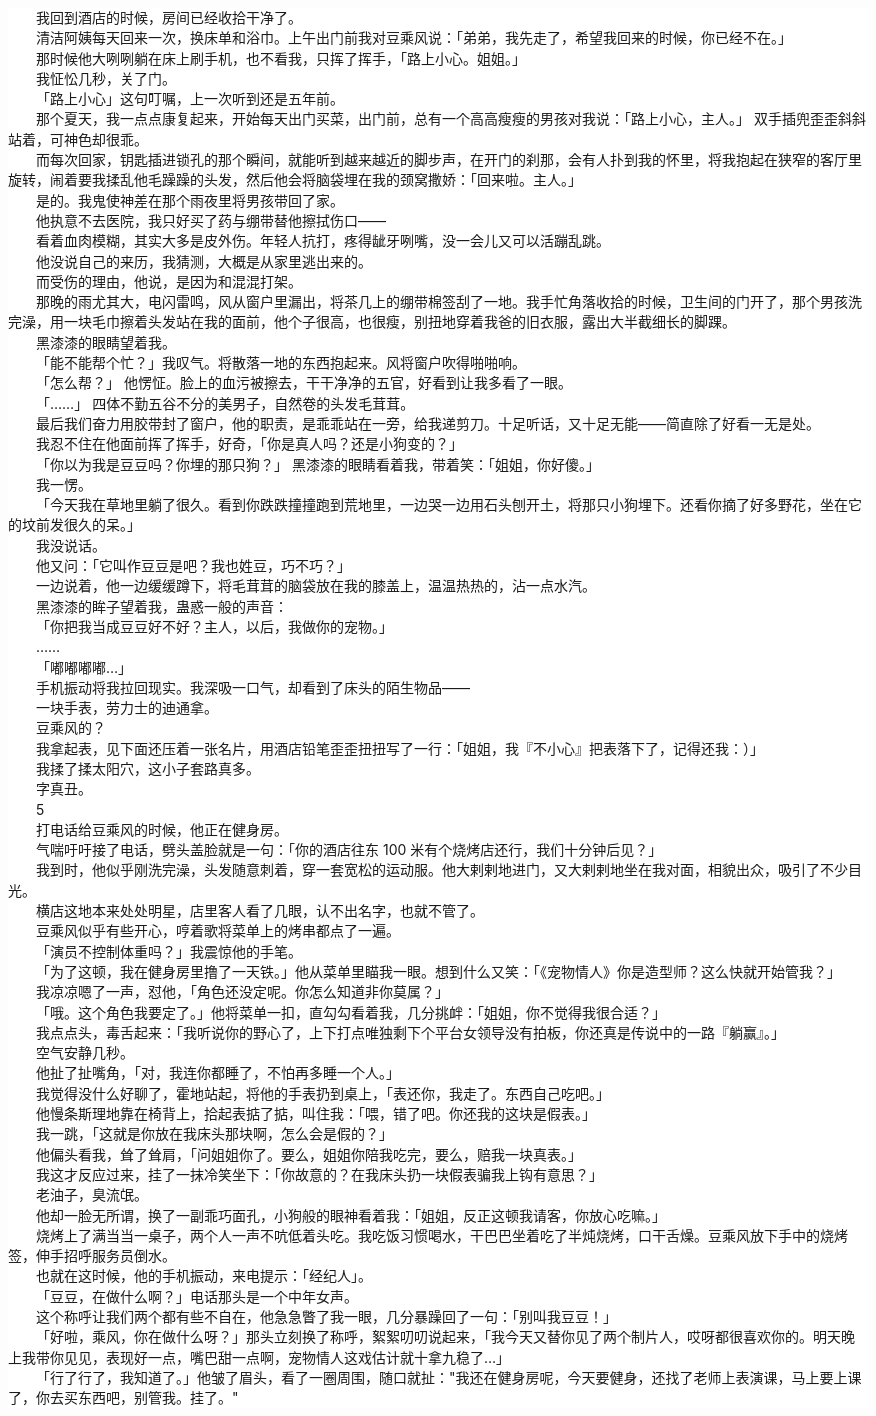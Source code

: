 &emsp;&emsp;我回到酒店的时候，房间已经收拾干净了。  
&emsp;&emsp;清洁阿姨每天回来一次，换床单和浴巾。上午出门前我对豆乘风说：「弟弟，我先走了，希望我回来的时候，你已经不在。」  
&emsp;&emsp;那时候他大咧咧躺在床上刷手机，也不看我，只挥了挥手，「路上小心。姐姐。」  
&emsp;&emsp;我怔忪几秒，关了门。  
&emsp;&emsp;「路上小心」这句叮嘱，上一次听到还是五年前。  
&emsp;&emsp;那个夏天，我一点点康复起来，开始每天出门买菜，出门前，总有一个高高瘦瘦的男孩对我说：「路上小心，主人。」 双手插兜歪歪斜斜站着，可神色却很乖。  
&emsp;&emsp;而每次回家，钥匙插进锁孔的那个瞬间，就能听到越来越近的脚步声，在开门的刹那，会有人扑到我的怀里，将我抱起在狭窄的客厅里旋转，闹着要我揉乱他毛躁躁的头发，然后他会将脑袋埋在我的颈窝撒娇：「回来啦。主人。」  
&emsp;&emsp;是的。我鬼使神差在那个雨夜里将男孩带回了家。  
&emsp;&emsp;他执意不去医院，我只好买了药与绷带替他擦拭伤口——  
&emsp;&emsp;看着血肉模糊，其实大多是皮外伤。年轻人抗打，疼得龇牙咧嘴，没一会儿又可以活蹦乱跳。  
&emsp;&emsp;他没说自己的来历，我猜测，大概是从家里逃出来的。  
&emsp;&emsp;而受伤的理由，他说，是因为和混混打架。  
&emsp;&emsp;那晚的雨尤其大，电闪雷鸣，风从窗户里漏出，将茶几上的绷带棉签刮了一地。我手忙角落收拾的时候，卫生间的门开了，那个男孩洗完澡，用一块毛巾擦着头发站在我的面前，他个子很高，也很瘦，别扭地穿着我爸的旧衣服，露出大半截细长的脚踝。  
&emsp;&emsp;黑漆漆的眼睛望着我。  
&emsp;&emsp;「能不能帮个忙？」我叹气。将散落一地的东西抱起来。风将窗户吹得啪啪响。  
&emsp;&emsp;「怎么帮？」 他愣怔。脸上的血污被擦去，干干净净的五官，好看到让我多看了一眼。  
&emsp;&emsp;「……」 四体不勤五谷不分的美男子，自然卷的头发毛茸茸。  
&emsp;&emsp;最后我们奋力用胶带封了窗户，他的职责，是乖乖站在一旁，给我递剪刀。十足听话，又十足无能——简直除了好看一无是处。  
&emsp;&emsp;我忍不住在他面前挥了挥手，好奇，「你是真人吗？还是小狗变的？」  
&emsp;&emsp;「你以为我是豆豆吗？你埋的那只狗？」 黑漆漆的眼睛看着我，带着笑：「姐姐，你好傻。」  
&emsp;&emsp;我一愣。  
&emsp;&emsp;「今天我在草地里躺了很久。看到你跌跌撞撞跑到荒地里，一边哭一边用石头刨开土，将那只小狗埋下。还看你摘了好多野花，坐在它的坟前发很久的呆。」  
&emsp;&emsp;我没说话。  
&emsp;&emsp;他又问：「它叫作豆豆是吧？我也姓豆，巧不巧？」  
&emsp;&emsp;一边说着，他一边缓缓蹲下，将毛茸茸的脑袋放在我的膝盖上，温温热热的，沾一点水汽。  
&emsp;&emsp;黑漆漆的眸子望着我，蛊惑一般的声音：  
&emsp;&emsp;「你把我当成豆豆好不好？主人，以后，我做你的宠物。」  
&emsp;&emsp;……  
&emsp;&emsp;「嘟嘟嘟嘟…」  
&emsp;&emsp;手机振动将我拉回现实。我深吸一口气，却看到了床头的陌生物品——  
&emsp;&emsp;一块手表，劳力士的迪通拿。  
&emsp;&emsp;豆乘风的？  
&emsp;&emsp;我拿起表，见下面还压着一张名片，用酒店铅笔歪歪扭扭写了一行：「姐姐，我『不小心』把表落下了，记得还我：）」  
&emsp;&emsp;我揉了揉太阳穴，这小子套路真多。  
&emsp;&emsp;字真丑。  
&emsp;&emsp;5  
&emsp;&emsp;打电话给豆乘风的时候，他正在健身房。  
&emsp;&emsp;气喘吁吁接了电话，劈头盖脸就是一句：「你的酒店往东 100 米有个烧烤店还行，我们十分钟后见？」  
&emsp;&emsp;我到时，他似乎刚洗完澡，头发随意刺着，穿一套宽松的运动服。他大剌剌地进门，又大剌剌地坐在我对面，相貌出众，吸引了不少目光。  
&emsp;&emsp;横店这地本来处处明星，店里客人看了几眼，认不出名字，也就不管了。  
&emsp;&emsp;豆乘风似乎有些开心，哼着歌将菜单上的烤串都点了一遍。  
&emsp;&emsp;「演员不控制体重吗？」我震惊他的手笔。  
&emsp;&emsp;「为了这顿，我在健身房里撸了一天铁。」他从菜单里瞄我一眼。想到什么又笑：「《宠物情人》你是造型师？这么快就开始管我？」  
&emsp;&emsp;我凉凉嗯了一声，怼他，「角色还没定呢。你怎么知道非你莫属？」  
&emsp;&emsp;「哦。这个角色我要定了。」他将菜单一扣，直勾勾看着我，几分挑衅：「姐姐，你不觉得我很合适？」  
&emsp;&emsp;我点点头，毒舌起来：「我听说你的野心了，上下打点唯独剩下个平台女领导没有拍板，你还真是传说中的一路『躺赢』。」  
&emsp;&emsp;空气安静几秒。  
&emsp;&emsp;他扯了扯嘴角，「对，我连你都睡了，不怕再多睡一个人。」  
&emsp;&emsp;我觉得没什么好聊了，霍地站起，将他的手表扔到桌上，「表还你，我走了。东西自己吃吧。」  
&emsp;&emsp;他慢条斯理地靠在椅背上，拾起表掂了掂，叫住我：「喂，错了吧。你还我的这块是假表。」  
&emsp;&emsp;我一跳，「这就是你放在我床头那块啊，怎么会是假的？」  
&emsp;&emsp;他偏头看我，耸了耸肩，「问姐姐你了。要么，姐姐你陪我吃完，要么，赔我一块真表。」  
&emsp;&emsp;我这才反应过来，挂了一抹冷笑坐下：「你故意的？在我床头扔一块假表骗我上钩有意思？」  
&emsp;&emsp;老油子，臭流氓。  
&emsp;&emsp;他却一脸无所谓，换了一副乖巧面孔，小狗般的眼神看着我：「姐姐，反正这顿我请客，你放心吃嘛。」  
&emsp;&emsp;烧烤上了满当当一桌子，两个人一声不吭低着头吃。我吃饭习惯喝水，干巴巴坐着吃了半炖烧烤，口干舌燥。豆乘风放下手中的烧烤签，伸手招呼服务员倒水。  
&emsp;&emsp;也就在这时候，他的手机振动，来电提示：「经纪人」。  
&emsp;&emsp;「豆豆，在做什么啊？」电话那头是一个中年女声。  
&emsp;&emsp;这个称呼让我们两个都有些不自在，他急急瞥了我一眼，几分暴躁回了一句：「别叫我豆豆！」  
&emsp;&emsp;「好啦，乘风，你在做什么呀？」那头立刻换了称呼，絮絮叨叨说起来，「我今天又替你见了两个制片人，哎呀都很喜欢你的。明天晚上我带你见见，表现好一点，嘴巴甜一点啊，宠物情人这戏估计就十拿九稳了…」  
&emsp;&emsp;「行了行了，我知道了。」他皱了眉头，看了一圈周围，随口就扯："我还在健身房呢，今天要健身，还找了老师上表演课，马上要上课了，你去买东西吧，别管我。挂了。"  